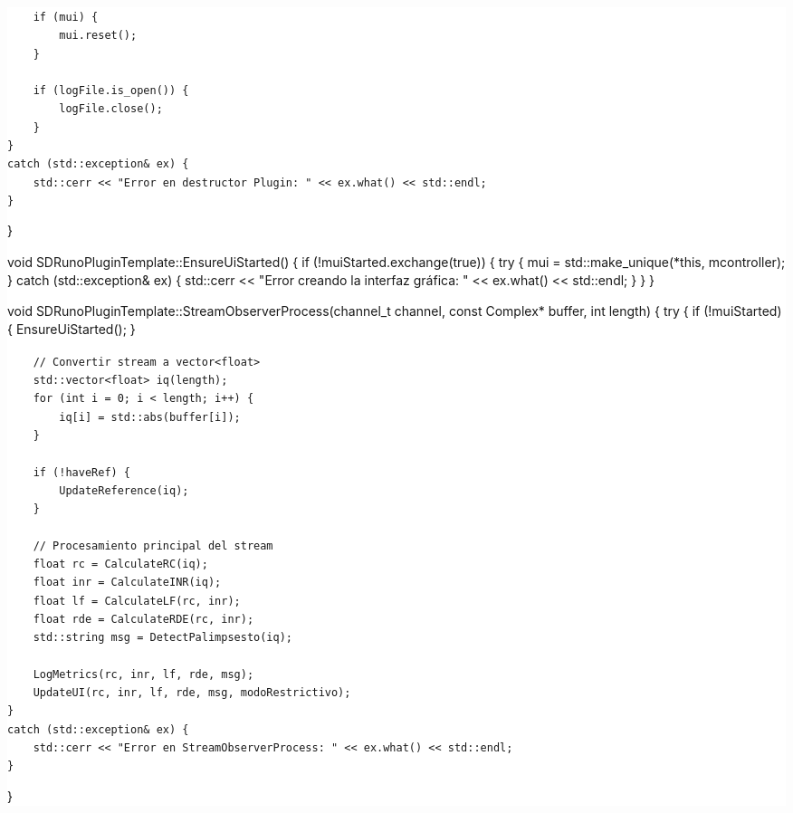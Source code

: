         if (mui) {
            mui.reset();
        }

        if (logFile.is_open()) {
            logFile.close();
        }
    }
    catch (std::exception& ex) {
        std::cerr << "Error en destructor Plugin: " << ex.what() << std::endl;
    }
}

void SDRunoPluginTemplate::EnsureUiStarted()
{
    if (!muiStarted.exchange(true)) {
        try {
            mui = std::make_unique<SDRunoPluginTemplateUi>(*this, mcontroller);
        }
        catch (std::exception& ex) {
            std::cerr << "Error creando la interfaz gráfica: " << ex.what() << std::endl;
        }
    }
}

void SDRunoPluginTemplate::StreamObserverProcess(channel_t channel, const Complex* buffer, int length)
{
    try {
        if (!muiStarted) {
            EnsureUiStarted();
        }

        // Convertir stream a vector<float>
        std::vector<float> iq(length);
        for (int i = 0; i < length; i++) {
            iq[i] = std::abs(buffer[i]);
        }

        if (!haveRef) {
            UpdateReference(iq);
        }

        // Procesamiento principal del stream
        float rc = CalculateRC(iq);
        float inr = CalculateINR(iq);
        float lf = CalculateLF(rc, inr);
        float rde = CalculateRDE(rc, inr);
        std::string msg = DetectPalimpsesto(iq);

        LogMetrics(rc, inr, lf, rde, msg);
        UpdateUI(rc, inr, lf, rde, msg, modoRestrictivo);
    }
    catch (std::exception& ex) {
        std::cerr << "Error en StreamObserverProcess: " << ex.what() << std::endl;
    }
}
